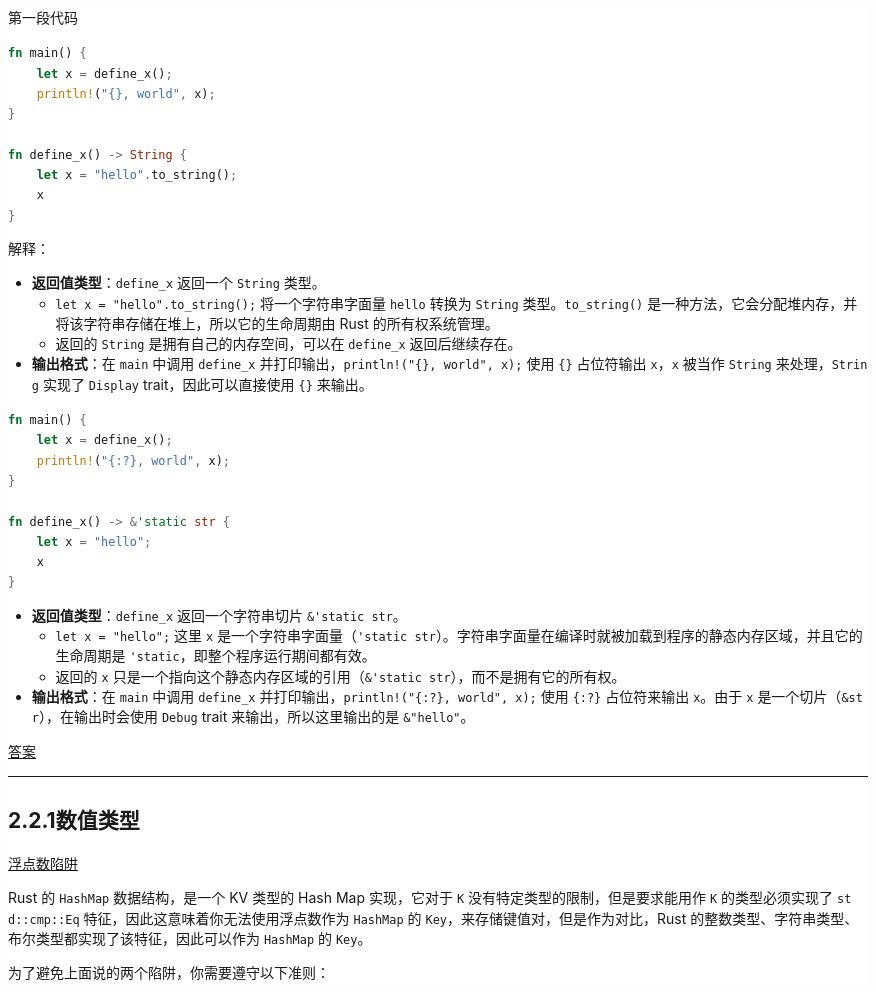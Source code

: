 第一段代码

```rust
fn main() {
    let x = define_x();
    println!("{}, world", x);
}

fn define_x() -> String {
    let x = "hello".to_string();
    x
}
```

解释：

- **返回值类型**：`define_x` 返回一个 `String` 类型。
  - `let x = "hello".to_string();` 将一个字符串字面量 `hello` 转换为 `String` 类型。`to_string()` 是一种方法，它会分配堆内存，并将该字符串存储在堆上，所以它的生命周期由 Rust 的所有权系统管理。
  - 返回的 `String` 是拥有自己的内存空间，可以在 `define_x` 返回后继续存在。
- **输出格式**：在 `main` 中调用 `define_x` 并打印输出，`println!("{}, world", x);` 使用 `{}` 占位符输出 `x`，`x` 被当作 `String` 来处理，`String` 实现了 `Display` trait，因此可以直接使用 `{}` 来输出。

```rust
fn main() {
    let x = define_x();
    println!("{:?}, world", x);
}

fn define_x() -> &'static str {
    let x = "hello";
    x
}
```

- **返回值类型**：`define_x` 返回一个字符串切片 `&'static str`。
  - `let x = "hello";` 这里 `x` 是一个字符串字面量（`'static str`）。字符串字面量在编译时就被加载到程序的静态内存区域，并且它的生命周期是 `'static`，即整个程序运行期间都有效。
  - 返回的 `x` 只是一个指向这个静态内存区域的引用（`&'static str`），而不是拥有它的所有权。
- **输出格式**：在 `main` 中调用 `define_x` 并打印输出，`println!("{:?}, world", x);` 使用 `{:?}` 占位符来输出 `x`。由于 `x` 是一个切片（`&str`），在输出时会使用 `Debug` trait 来输出，所以这里输出的是 `&"hello"`。

[答案](https://github.com/sunface/rust-by-practice/blob/master/solutions/variables.md)

***

## 2.2.1数值类型

[浮点数陷阱](https://course.rs/basic/base-type/numbers.html#浮点数陷阱)

Rust 的 `HashMap` 数据结构，是一个 KV 类型的 Hash Map 实现，它对于 `K` 没有特定类型的限制，但是要求能用作 `K` 的类型必须实现了 `std::cmp::Eq` 特征，因此这意味着你无法使用浮点数作为 `HashMap` 的 `Key`，来存储键值对，但是作为对比，Rust 的整数类型、字符串类型、布尔类型都实现了该特征，因此可以作为 `HashMap` 的 `Key`。

为了避免上面说的两个陷阱，你需要遵守以下准则：
